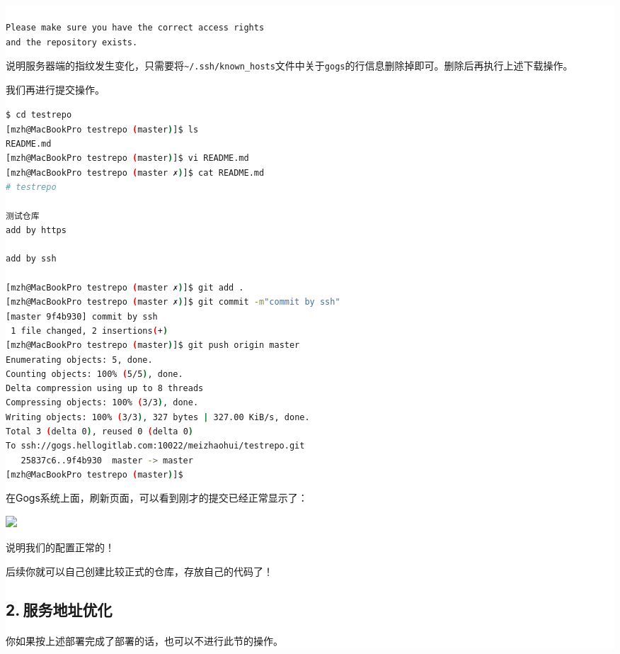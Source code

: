 ```sh

Please make sure you have the correct access rights
and the repository exists.
```

说明服务器端的指纹发生变化，只需要将`~/.ssh/known_hosts`文件中关于`gogs`的行信息删除掉即可。删除后再执行上述下载操作。

我们再进行提交操作。

```sh
$ cd testrepo 
[mzh@MacBookPro testrepo (master)]$ ls
README.md
[mzh@MacBookPro testrepo (master)]$ vi README.md 
[mzh@MacBookPro testrepo (master ✗)]$ cat README.md 
# testrepo

测试仓库
add by https

add by ssh

[mzh@MacBookPro testrepo (master ✗)]$ git add .
[mzh@MacBookPro testrepo (master ✗)]$ git commit -m"commit by ssh"
[master 9f4b930] commit by ssh
 1 file changed, 2 insertions(+)
[mzh@MacBookPro testrepo (master)]$ git push origin master
Enumerating objects: 5, done.
Counting objects: 100% (5/5), done.
Delta compression using up to 8 threads
Compressing objects: 100% (3/3), done.
Writing objects: 100% (3/3), 327 bytes | 327.00 KiB/s, done.
Total 3 (delta 0), reused 0 (delta 0)
To ssh://gogs.hellogitlab.com:10022/meizhaohui/testrepo.git
   25837c6..9f4b930  master -> master
[mzh@MacBookPro testrepo (master)]$ 
```

在Gogs系统上面，刷新页面，可以看到刚才的提交已经正常显示了：

![](https://meizhaohui.gitee.io/imagebed/img/20210425003300.png)

说明我们的配置正常的！



后续你就可以自己创建比较正式的仓库，存放自己的代码了！



## 2. 服务地址优化

你如果按上述部署完成了部署的话，也可以不进行此节的操作。


